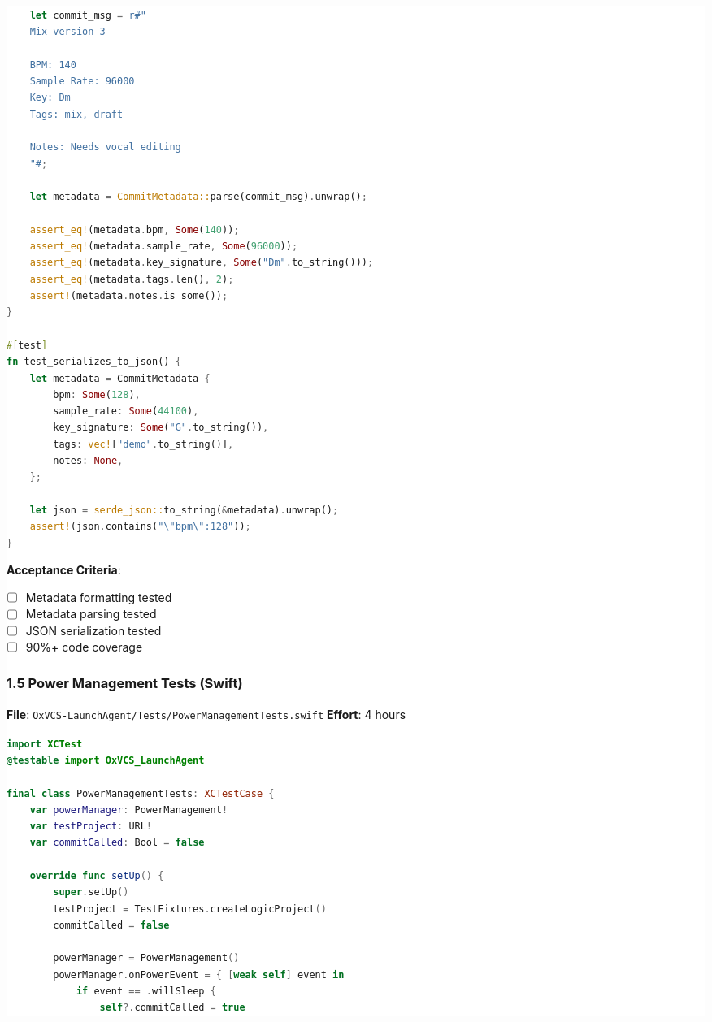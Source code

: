 ```rust
    let commit_msg = r#"
    Mix version 3

    BPM: 140
    Sample Rate: 96000
    Key: Dm
    Tags: mix, draft

    Notes: Needs vocal editing
    "#;

    let metadata = CommitMetadata::parse(commit_msg).unwrap();

    assert_eq!(metadata.bpm, Some(140));
    assert_eq!(metadata.sample_rate, Some(96000));
    assert_eq!(metadata.key_signature, Some("Dm".to_string()));
    assert_eq!(metadata.tags.len(), 2);
    assert!(metadata.notes.is_some());
}

#[test]
fn test_serializes_to_json() {
    let metadata = CommitMetadata {
        bpm: Some(128),
        sample_rate: Some(44100),
        key_signature: Some("G".to_string()),
        tags: vec!["demo".to_string()],
        notes: None,
    };

    let json = serde_json::to_string(&metadata).unwrap();
    assert!(json.contains("\"bpm\":128"));
}
```

**Acceptance Criteria**:
- [ ] Metadata formatting tested
- [ ] Metadata parsing tested
- [ ] JSON serialization tested
- [ ] 90%+ code coverage

### 1.5 Power Management Tests (Swift)

**File**: `OxVCS-LaunchAgent/Tests/PowerManagementTests.swift`
**Effort**: 4 hours

```swift
import XCTest
@testable import OxVCS_LaunchAgent

final class PowerManagementTests: XCTestCase {
    var powerManager: PowerManagement!
    var testProject: URL!
    var commitCalled: Bool = false

    override func setUp() {
        super.setUp()
        testProject = TestFixtures.createLogicProject()
        commitCalled = false

        powerManager = PowerManagement()
        powerManager.onPowerEvent = { [weak self] event in
            if event == .willSleep {
                self?.commitCalled = true
```
